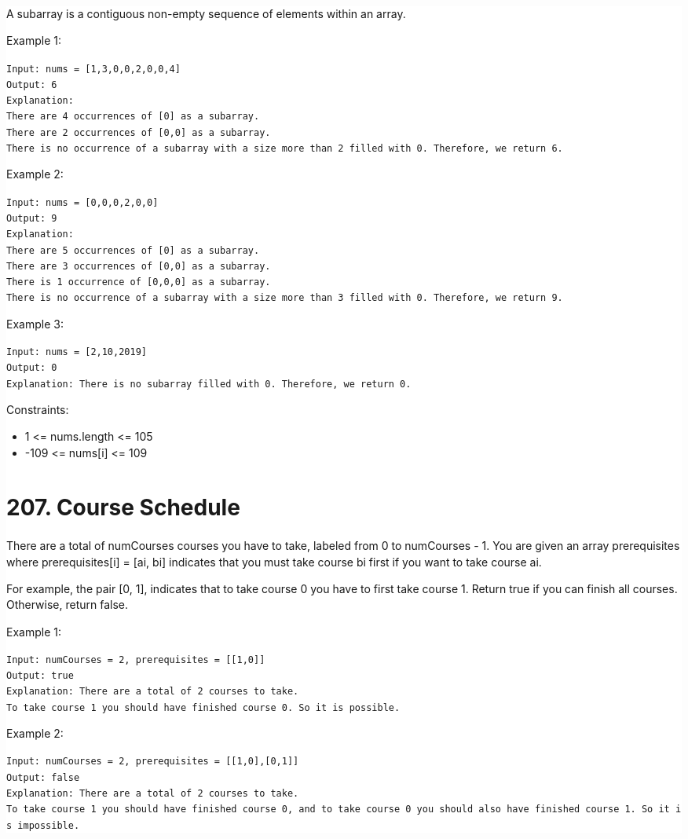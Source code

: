A subarray is a contiguous non-empty sequence of elements within an array.

Example 1:
```
Input: nums = [1,3,0,0,2,0,0,4]
Output: 6
Explanation:
There are 4 occurrences of [0] as a subarray.
There are 2 occurrences of [0,0] as a subarray.
There is no occurrence of a subarray with a size more than 2 filled with 0. Therefore, we return 6.
```
Example 2:
```
Input: nums = [0,0,0,2,0,0]
Output: 9
Explanation:
There are 5 occurrences of [0] as a subarray.
There are 3 occurrences of [0,0] as a subarray.
There is 1 occurrence of [0,0,0] as a subarray.
There is no occurrence of a subarray with a size more than 3 filled with 0. Therefore, we return 9.
```
Example 3:
```
Input: nums = [2,10,2019]
Output: 0
Explanation: There is no subarray filled with 0. Therefore, we return 0.
```

Constraints:

* 1 <= nums.length <= 105
* -109 <= nums[i] <= 109
# 207. Course Schedule
There are a total of numCourses courses you have to take, labeled from 0 to numCourses - 1. You are given an array prerequisites where prerequisites[i] = [ai, bi] indicates that you must take course bi first if you want to take course ai.

For example, the pair [0, 1], indicates that to take course 0 you have to first take course 1.
Return true if you can finish all courses. Otherwise, return false.

Example 1:
```
Input: numCourses = 2, prerequisites = [[1,0]]
Output: true
Explanation: There are a total of 2 courses to take.
To take course 1 you should have finished course 0. So it is possible.
```
Example 2:
```
Input: numCourses = 2, prerequisites = [[1,0],[0,1]]
Output: false
Explanation: There are a total of 2 courses to take.
To take course 1 you should have finished course 0, and to take course 0 you should also have finished course 1. So it is impossible.
```
